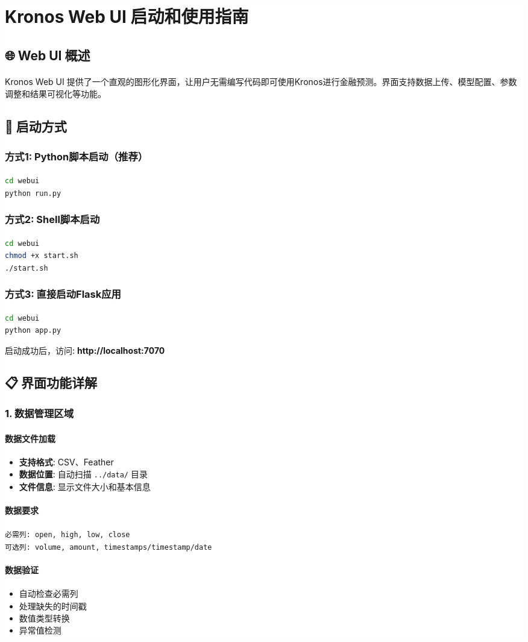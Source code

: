# Kronos Web UI 启动和使用指南

## 🌐 Web UI 概述

Kronos Web UI 提供了一个直观的图形化界面，让用户无需编写代码即可使用Kronos进行金融预测。界面支持数据上传、模型配置、参数调整和结果可视化等功能。

## 🚀 启动方式

### 方式1: Python脚本启动（推荐）
```bash
cd webui
python run.py
```

### 方式2: Shell脚本启动
```bash
cd webui
chmod +x start.sh
./start.sh
```

### 方式3: 直接启动Flask应用
```bash
cd webui
python app.py
```

启动成功后，访问: **http://localhost:7070**

## 📋 界面功能详解

### 1. 数据管理区域

#### 数据文件加载
- **支持格式**: CSV、Feather
- **数据位置**: 自动扫描 `../data/` 目录
- **文件信息**: 显示文件大小和基本信息

#### 数据要求
```
必需列: open, high, low, close
可选列: volume, amount, timestamps/timestamp/date
```

#### 数据验证
- 自动检查必需列
- 处理缺失的时间戳
- 数值类型转换
- 异常值检测
